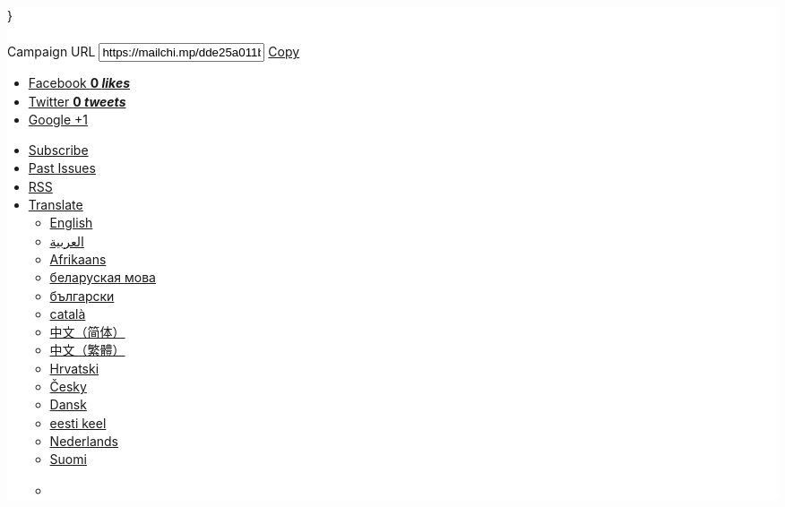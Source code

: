 }</style>                 <link rel="stylesheet" href="https://us6.campaign-archive.com/css/archivebar-desktop.css" mc:nocompile>   </head> <body id="archivebody"> <div id="awesomewrap"> <div id="awesomeshare"> <div id="zclipwrap"> <div class="copy-container"> <label for="clipboardSource">Campaign URL</label> <span id="copyURL"> <input id="clipboardSource" name="shorturl" style="margin-top:6px;" type="text" value="https://mailchi.mp/dde25a011b93/unsw-lolsoc-2018-year-in-review" class="av-text"> <a id="copyToClipboard" href="javascript:;">Copy</a> </span> </div>  <div id="zero_clipboard"></div> </div> <ul id="awesomesocial"> <li class="fbk"> <a class="fbk-like" id="campaign-fb-like-btn" rel="socialproxy" href="https://us6.campaign-archive.com/?u=4fdf48408f7f82905ec7082ca&amp;id=ff3a634a17?socialproxy=https%3A%2F%2Fus6.campaign-archive.com%2Fsocial-proxy%2Ffacebook-like%3Fu%3D4fdf48408f7f82905ec7082ca%26id%3Dff3a634a17%26url%3Dhttps%253A%252F%252Fmailchi.mp%252Fdde25a011b93%252Funsw-lolsoc-2018-year-in-review%26title%3D%255BUNSW%2520LoLSoc%255D%25202018%2520Year%2520in%2520Review" title="Like [UNSW LoLSoc] 2018 Year in Review on Facebook">Facebook <b>0 <i>likes</i></b></a> </li> <li class="twt"> <div> <a title="Share on Twitter" target="_blank" href="https://twitter.com/share?url=https%3A%2F%2Fmailchi.mp%2Fdde25a011b93%2Funsw-lolsoc-2018-year-in-review" rel="noopener noreferrer">Twitter <b>0 <i>tweets</i></b></a> </div>  </li> <li class="ggl"> <a title="+1 on Google Plus" id="campaign-gpo-btn" href="https://us6.campaign-archive.com?u=4fdf48408f7f82905ec7082ca&amp;id=ff3a634a17&amp;socialproxy=https%3A%2F%2Fus6.campaign-archive.com%2Fsocial-proxy%2Fgoogle-plus-one%3Fu%3D4fdf48408f7f82905ec7082ca%26id%3Dff3a634a17%26url%3Dhttps%253A%252F%252Fmailchi.mp%252Fdde25a011b93%252Funsw-lolsoc-2018-year-in-review%26title%3D%255BUNSW%2520LoLSoc%255D%25202018%2520Year%2520in%2520Review" class="twitter-share-button" rel="socialproxy">Google +1</a> </li> </ul> </div> <ul id="awesomebar"> <li> <a href="http://eepurl.com/dmb9gH" title="Subscribe to List" target="_blank" rel="noopener noreferrer">Subscribe</a> </li>  <li><a href="https://us6.campaign-archive.com/home/?u=4fdf48408f7f82905ec7082ca&amp;id=1164a23c9b" title="View Past Issues" target="_blank" rel="noopener noreferrer">Past Issues</a></li> <li class="float-r"><a class="rss" target="_blank" href="https://us6.campaign-archive.com/feed?u=4fdf48408f7f82905ec7082ca&amp;id=1164a23c9b" title="subscribe to the email archive feed" rel="noopener noreferrer">RSS</a></li> <li class="float-r more"><a href="javascript:;" data-to-toggle="#translate">Translate</a> <ul id="translate"> <li> <a rel="nofollow" title="English" href="http://translate.google.com/translate?hl=auto&amp;langpair=auto|en&amp;u=https%3A%2F%2Fus6.campaign-archive.com%2F%3Fu%3D4fdf48408f7f82905ec7082ca%26id%3Dff3a634a17">English</a> </li><li> <a rel="nofollow" title="العربية" href="http://translate.google.com/translate?hl=auto&amp;langpair=auto|ar&amp;u=https%3A%2F%2Fus6.campaign-archive.com%2F%3Fu%3D4fdf48408f7f82905ec7082ca%26id%3Dff3a634a17">العربية</a> </li><li> <a rel="nofollow" title="Afrikaans" href="http://translate.google.com/translate?hl=auto&amp;langpair=auto|af&amp;u=https%3A%2F%2Fus6.campaign-archive.com%2F%3Fu%3D4fdf48408f7f82905ec7082ca%26id%3Dff3a634a17">Afrikaans</a> </li><li> <a rel="nofollow" title="беларуская мова" href="http://translate.google.com/translate?hl=auto&amp;langpair=auto|be&amp;u=https%3A%2F%2Fus6.campaign-archive.com%2F%3Fu%3D4fdf48408f7f82905ec7082ca%26id%3Dff3a634a17">беларуская мова</a> </li><li> <a rel="nofollow" title="български" href="http://translate.google.com/translate?hl=auto&amp;langpair=auto|bg&amp;u=https%3A%2F%2Fus6.campaign-archive.com%2F%3Fu%3D4fdf48408f7f82905ec7082ca%26id%3Dff3a634a17">български</a> </li><li> <a rel="nofollow" title="català" href="http://translate.google.com/translate?hl=auto&amp;langpair=auto|ca&amp;u=https%3A%2F%2Fus6.campaign-archive.com%2F%3Fu%3D4fdf48408f7f82905ec7082ca%26id%3Dff3a634a17">català</a> </li><li> <a rel="nofollow" title="中文（简体）" href="http://translate.google.com/translate?hl=auto&amp;langpair=auto|zh-CN&amp;u=https%3A%2F%2Fus6.campaign-archive.com%2F%3Fu%3D4fdf48408f7f82905ec7082ca%26id%3Dff3a634a17">中文（简体）</a> </li><li> <a rel="nofollow" title="中文（繁體）" href="http://translate.google.com/translate?hl=auto&amp;langpair=auto|zh-TW&amp;u=https%3A%2F%2Fus6.campaign-archive.com%2F%3Fu%3D4fdf48408f7f82905ec7082ca%26id%3Dff3a634a17">中文（繁體）</a> </li><li> <a rel="nofollow" title="Hrvatski" href="http://translate.google.com/translate?hl=auto&amp;langpair=auto|hr&amp;u=https%3A%2F%2Fus6.campaign-archive.com%2F%3Fu%3D4fdf48408f7f82905ec7082ca%26id%3Dff3a634a17">Hrvatski</a> </li><li> <a rel="nofollow" title="Česky" href="http://translate.google.com/translate?hl=auto&amp;langpair=auto|cs&amp;u=https%3A%2F%2Fus6.campaign-archive.com%2F%3Fu%3D4fdf48408f7f82905ec7082ca%26id%3Dff3a634a17">Česky</a> </li><li> <a rel="nofollow" title="Dansk" href="http://translate.google.com/translate?hl=auto&amp;langpair=auto|da&amp;u=https%3A%2F%2Fus6.campaign-archive.com%2F%3Fu%3D4fdf48408f7f82905ec7082ca%26id%3Dff3a634a17">Dansk</a> </li><li> <a rel="nofollow" title="eesti&nbsp;keel" href="http://translate.google.com/translate?hl=auto&amp;langpair=auto|et&amp;u=https%3A%2F%2Fus6.campaign-archive.com%2F%3Fu%3D4fdf48408f7f82905ec7082ca%26id%3Dff3a634a17">eesti&nbsp;keel</a> </li><li> <a rel="nofollow" title="Nederlands" href="http://translate.google.com/translate?hl=auto&amp;langpair=auto|nl&amp;u=https%3A%2F%2Fus6.campaign-archive.com%2F%3Fu%3D4fdf48408f7f82905ec7082ca%26id%3Dff3a634a17">Nederlands</a> </li><li> <a rel="nofollow" title="Suomi" href="http://translate.google.com/translate?hl=auto&amp;langpair=auto|fi&amp;u=https%3A%2F%2Fus6.campaign-archive.com%2F%3Fu%3D4fdf48408f7f82905ec7082ca%26id%3Dff3a634a17">Suomi</a> </li><li>